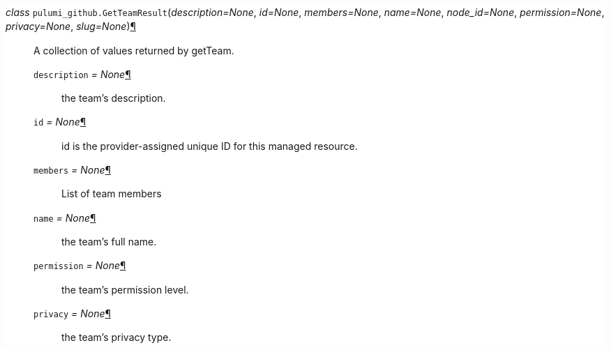 </dd></dl>

<dl class="class">
<dt id="pulumi_github.GetTeamResult">
<em class="property">class </em><code class="sig-prename descclassname">pulumi_github.</code><code class="sig-name descname">GetTeamResult</code><span class="sig-paren">(</span><em class="sig-param">description=None</em>, <em class="sig-param">id=None</em>, <em class="sig-param">members=None</em>, <em class="sig-param">name=None</em>, <em class="sig-param">node_id=None</em>, <em class="sig-param">permission=None</em>, <em class="sig-param">privacy=None</em>, <em class="sig-param">slug=None</em><span class="sig-paren">)</span><a class="headerlink" href="#pulumi_github.GetTeamResult" title="Permalink to this definition">¶</a></dt>
<dd><p>A collection of values returned by getTeam.</p>
<dl class="attribute">
<dt id="pulumi_github.GetTeamResult.description">
<code class="sig-name descname">description</code><em class="property"> = None</em><a class="headerlink" href="#pulumi_github.GetTeamResult.description" title="Permalink to this definition">¶</a></dt>
<dd><p>the team’s description.</p>
</dd></dl>

<dl class="attribute">
<dt id="pulumi_github.GetTeamResult.id">
<code class="sig-name descname">id</code><em class="property"> = None</em><a class="headerlink" href="#pulumi_github.GetTeamResult.id" title="Permalink to this definition">¶</a></dt>
<dd><p>id is the provider-assigned unique ID for this managed resource.</p>
</dd></dl>

<dl class="attribute">
<dt id="pulumi_github.GetTeamResult.members">
<code class="sig-name descname">members</code><em class="property"> = None</em><a class="headerlink" href="#pulumi_github.GetTeamResult.members" title="Permalink to this definition">¶</a></dt>
<dd><p>List of team members</p>
</dd></dl>

<dl class="attribute">
<dt id="pulumi_github.GetTeamResult.name">
<code class="sig-name descname">name</code><em class="property"> = None</em><a class="headerlink" href="#pulumi_github.GetTeamResult.name" title="Permalink to this definition">¶</a></dt>
<dd><p>the team’s full name.</p>
</dd></dl>

<dl class="attribute">
<dt id="pulumi_github.GetTeamResult.permission">
<code class="sig-name descname">permission</code><em class="property"> = None</em><a class="headerlink" href="#pulumi_github.GetTeamResult.permission" title="Permalink to this definition">¶</a></dt>
<dd><p>the team’s permission level.</p>
</dd></dl>

<dl class="attribute">
<dt id="pulumi_github.GetTeamResult.privacy">
<code class="sig-name descname">privacy</code><em class="property"> = None</em><a class="headerlink" href="#pulumi_github.GetTeamResult.privacy" title="Permalink to this definition">¶</a></dt>
<dd><p>the team’s privacy type.</p>
</dd></dl>
